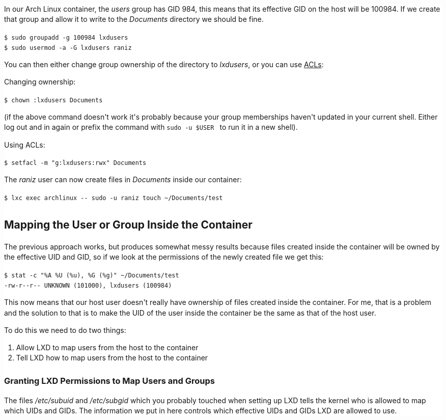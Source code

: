 In our Arch Linux container, the _users_ group has GID 984, this means that its effective GID on the host will be
100984. If we create that group and allow it to write to the _Documents_ directory we should be fine.

```shell
$ sudo groupadd -g 100984 lxdusers
$ sudo usermod -a -G lxdusers raniz
```

You can then either change group ownership of the directory to _lxdusers_, or you can use
[ACLs](https://wiki.archlinux.org/title/Access_Control_Lists):


Changing ownership:
```shell
$ chown :lxdusers Documents
```
(if the above command doesn't work it's probably because your group memberships haven't updated in your current shell.
Either log out and in again or prefix the command with `sudo -u $USER ` to run it in a new shell).

Using ACLs:
```shell
$ setfacl -m "g:lxdusers:rwx" Documents
```

The _raniz_ user can now create files in _Documents_ inside our container:

```shell
$ lxc exec archlinux -- sudo -u raniz touch ~/Documents/test
```

## Mapping the User or Group Inside the Container
The previous approach works, but produces somewhat messy results because files created inside the container will be
owned by the effective UID and GID, so if we look at the permissions of the newly created file we get this:

```shell
$ stat -c "%A %U (%u), %G (%g)" ~/Documents/test
-rw-r--r-- UNKNOWN (101000), lxdusers (100984)
```

This now means that our host user doesn't really have ownership of files created inside the container. For me, that is a
problem and the solution to that is to make the UID of the user inside the container be the same as that of the host
user.

To do this we need to do two things:

1. Allow LXD to map users from the host to the container
2. Tell LXD how to map users from the host to the container

### Granting LXD Permissions to Map Users and Groups
The files _/etc/subuid_ and _/etc/subgid_ which you probably touched when setting up LXD tells the kernel who is allowed
to map which UIDs and GIDs. The information we put in here controls which effective UIDs and GIDs LXD are allowed to use.

